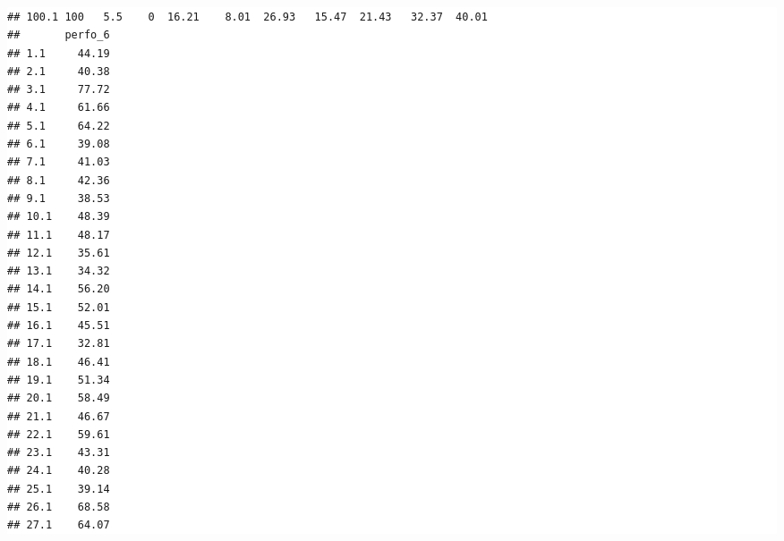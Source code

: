     ## 100.1 100   5.5    0  16.21    8.01  26.93   15.47  21.43   32.37  40.01
    ##       perfo_6
    ## 1.1     44.19
    ## 2.1     40.38
    ## 3.1     77.72
    ## 4.1     61.66
    ## 5.1     64.22
    ## 6.1     39.08
    ## 7.1     41.03
    ## 8.1     42.36
    ## 9.1     38.53
    ## 10.1    48.39
    ## 11.1    48.17
    ## 12.1    35.61
    ## 13.1    34.32
    ## 14.1    56.20
    ## 15.1    52.01
    ## 16.1    45.51
    ## 17.1    32.81
    ## 18.1    46.41
    ## 19.1    51.34
    ## 20.1    58.49
    ## 21.1    46.67
    ## 22.1    59.61
    ## 23.1    43.31
    ## 24.1    40.28
    ## 25.1    39.14
    ## 26.1    68.58
    ## 27.1    64.07